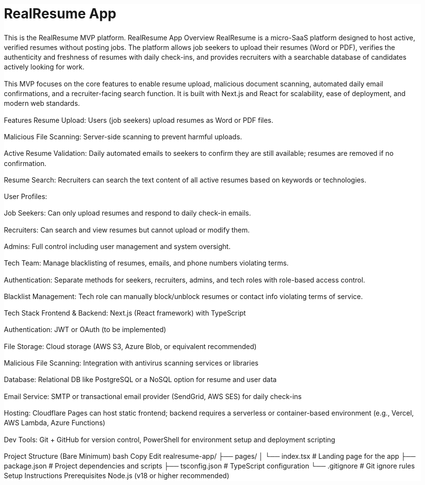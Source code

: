 ﻿# RealResume App
This is the RealResume MVP platform.
RealResume App
Overview
RealResume is a micro-SaaS platform designed to host active, verified resumes without posting jobs. The platform allows job seekers to upload their resumes (Word or PDF), verifies the authenticity and freshness of resumes with daily check-ins, and provides recruiters with a searchable database of candidates actively looking for work.

This MVP focuses on the core features to enable resume upload, malicious document scanning, automated daily email confirmations, and a recruiter-facing search function. It is built with Next.js and React for scalability, ease of deployment, and modern web standards.

Features
Resume Upload: Users (job seekers) upload resumes as Word or PDF files.

Malicious File Scanning: Server-side scanning to prevent harmful uploads.

Active Resume Validation: Daily automated emails to seekers to confirm they are still available; resumes are removed if no confirmation.

Resume Search: Recruiters can search the text content of all active resumes based on keywords or technologies.

User Profiles:

Job Seekers: Can only upload resumes and respond to daily check-in emails.

Recruiters: Can search and view resumes but cannot upload or modify them.

Admins: Full control including user management and system oversight.

Tech Team: Manage blacklisting of resumes, emails, and phone numbers violating terms.

Authentication: Separate methods for seekers, recruiters, admins, and tech roles with role-based access control.

Blacklist Management: Tech role can manually block/unblock resumes or contact info violating terms of service.

Tech Stack
Frontend & Backend: Next.js (React framework) with TypeScript

Authentication: JWT or OAuth (to be implemented)

File Storage: Cloud storage (AWS S3, Azure Blob, or equivalent recommended)

Malicious File Scanning: Integration with antivirus scanning services or libraries

Database: Relational DB like PostgreSQL or a NoSQL option for resume and user data

Email Service: SMTP or transactional email provider (SendGrid, AWS SES) for daily check-ins

Hosting: Cloudflare Pages can host static frontend; backend requires a serverless or container-based environment (e.g., Vercel, AWS Lambda, Azure Functions)

Dev Tools: Git + GitHub for version control, PowerShell for environment setup and deployment scripting

Project Structure (Bare Minimum)
bash
Copy
Edit
realresume-app/
├── pages/
│   └── index.tsx         # Landing page for the app
├── package.json          # Project dependencies and scripts
├── tsconfig.json         # TypeScript configuration
└── .gitignore            # Git ignore rules
Setup Instructions
Prerequisites
Node.js (v18 or higher recommended)

